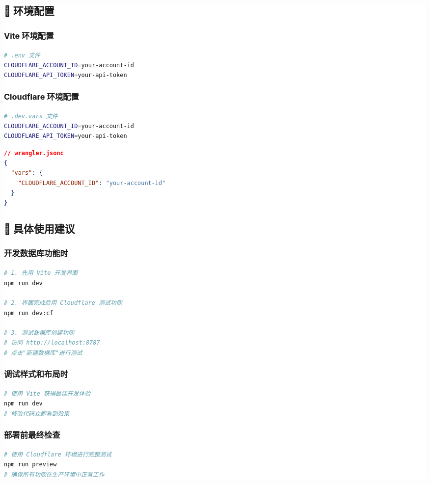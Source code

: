 ## 🔧 环境配置

### Vite 环境配置
```bash
# .env 文件
CLOUDFLARE_ACCOUNT_ID=your-account-id
CLOUDFLARE_API_TOKEN=your-api-token
```

### Cloudflare 环境配置
```bash
# .dev.vars 文件
CLOUDFLARE_ACCOUNT_ID=your-account-id
CLOUDFLARE_API_TOKEN=your-api-token
```

```json
// wrangler.jsonc
{
  "vars": {
    "CLOUDFLARE_ACCOUNT_ID": "your-account-id"
  }
}
```

## 🎯 具体使用建议

### 开发数据库功能时
```bash
# 1. 先用 Vite 开发界面
npm run dev

# 2. 界面完成后用 Cloudflare 测试功能
npm run dev:cf

# 3. 测试数据库创建功能
# 访问 http://localhost:8787
# 点击"新建数据库"进行测试
```

### 调试样式和布局时
```bash
# 使用 Vite 获得最佳开发体验
npm run dev
# 修改代码立即看到效果
```

### 部署前最终检查
```bash
# 使用 Cloudflare 环境进行完整测试
npm run preview
# 确保所有功能在生产环境中正常工作
```
